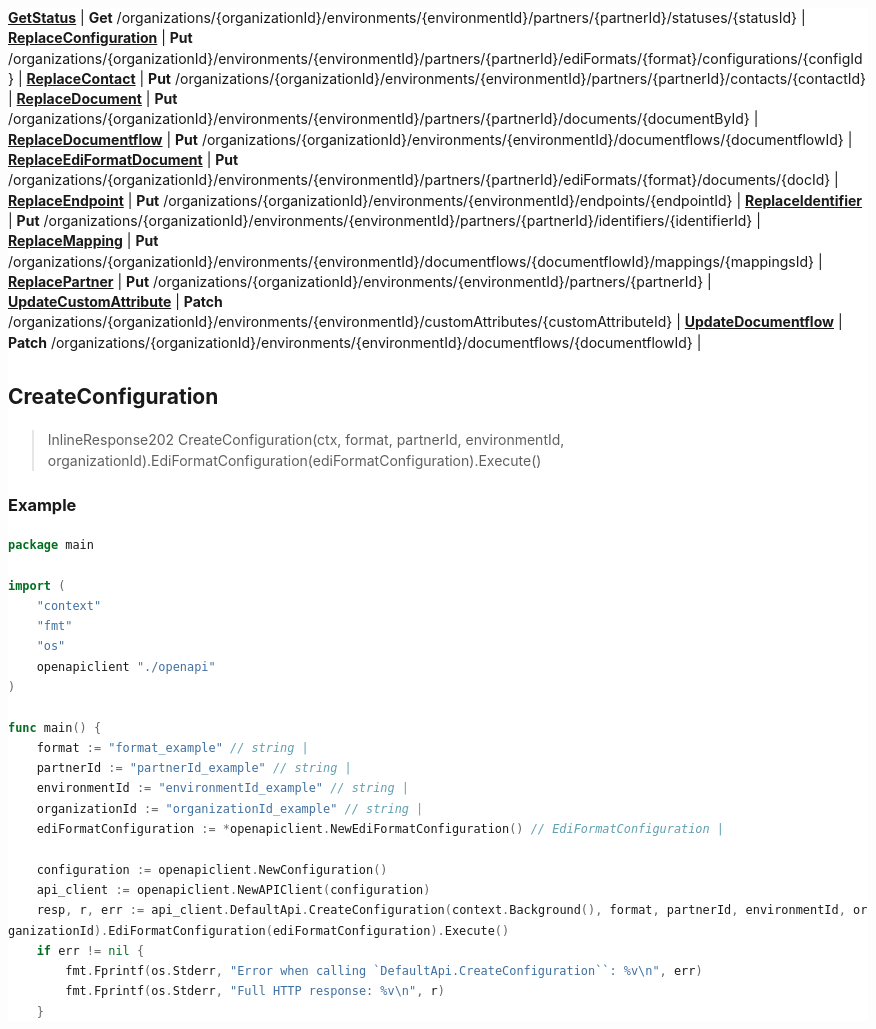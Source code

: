 [**GetStatus**](DefaultApi.md#GetStatus) | **Get** /organizations/{organizationId}/environments/{environmentId}/partners/{partnerId}/statuses/{statusId} | 
[**ReplaceConfiguration**](DefaultApi.md#ReplaceConfiguration) | **Put** /organizations/{organizationId}/environments/{environmentId}/partners/{partnerId}/ediFormats/{format}/configurations/{configId} | 
[**ReplaceContact**](DefaultApi.md#ReplaceContact) | **Put** /organizations/{organizationId}/environments/{environmentId}/partners/{partnerId}/contacts/{contactId} | 
[**ReplaceDocument**](DefaultApi.md#ReplaceDocument) | **Put** /organizations/{organizationId}/environments/{environmentId}/partners/{partnerId}/documents/{documentById} | 
[**ReplaceDocumentflow**](DefaultApi.md#ReplaceDocumentflow) | **Put** /organizations/{organizationId}/environments/{environmentId}/documentflows/{documentflowId} | 
[**ReplaceEdiFormatDocument**](DefaultApi.md#ReplaceEdiFormatDocument) | **Put** /organizations/{organizationId}/environments/{environmentId}/partners/{partnerId}/ediFormats/{format}/documents/{docId} | 
[**ReplaceEndpoint**](DefaultApi.md#ReplaceEndpoint) | **Put** /organizations/{organizationId}/environments/{environmentId}/endpoints/{endpointId} | 
[**ReplaceIdentifier**](DefaultApi.md#ReplaceIdentifier) | **Put** /organizations/{organizationId}/environments/{environmentId}/partners/{partnerId}/identifiers/{identifierId} | 
[**ReplaceMapping**](DefaultApi.md#ReplaceMapping) | **Put** /organizations/{organizationId}/environments/{environmentId}/documentflows/{documentflowId}/mappings/{mappingsId} | 
[**ReplacePartner**](DefaultApi.md#ReplacePartner) | **Put** /organizations/{organizationId}/environments/{environmentId}/partners/{partnerId} | 
[**UpdateCustomAttribute**](DefaultApi.md#UpdateCustomAttribute) | **Patch** /organizations/{organizationId}/environments/{environmentId}/customAttributes/{customAttributeId} | 
[**UpdateDocumentflow**](DefaultApi.md#UpdateDocumentflow) | **Patch** /organizations/{organizationId}/environments/{environmentId}/documentflows/{documentflowId} | 



## CreateConfiguration

> InlineResponse202 CreateConfiguration(ctx, format, partnerId, environmentId, organizationId).EdiFormatConfiguration(ediFormatConfiguration).Execute()





### Example

```go
package main

import (
    "context"
    "fmt"
    "os"
    openapiclient "./openapi"
)

func main() {
    format := "format_example" // string | 
    partnerId := "partnerId_example" // string | 
    environmentId := "environmentId_example" // string | 
    organizationId := "organizationId_example" // string | 
    ediFormatConfiguration := *openapiclient.NewEdiFormatConfiguration() // EdiFormatConfiguration | 

    configuration := openapiclient.NewConfiguration()
    api_client := openapiclient.NewAPIClient(configuration)
    resp, r, err := api_client.DefaultApi.CreateConfiguration(context.Background(), format, partnerId, environmentId, organizationId).EdiFormatConfiguration(ediFormatConfiguration).Execute()
    if err != nil {
        fmt.Fprintf(os.Stderr, "Error when calling `DefaultApi.CreateConfiguration``: %v\n", err)
        fmt.Fprintf(os.Stderr, "Full HTTP response: %v\n", r)
    }
```